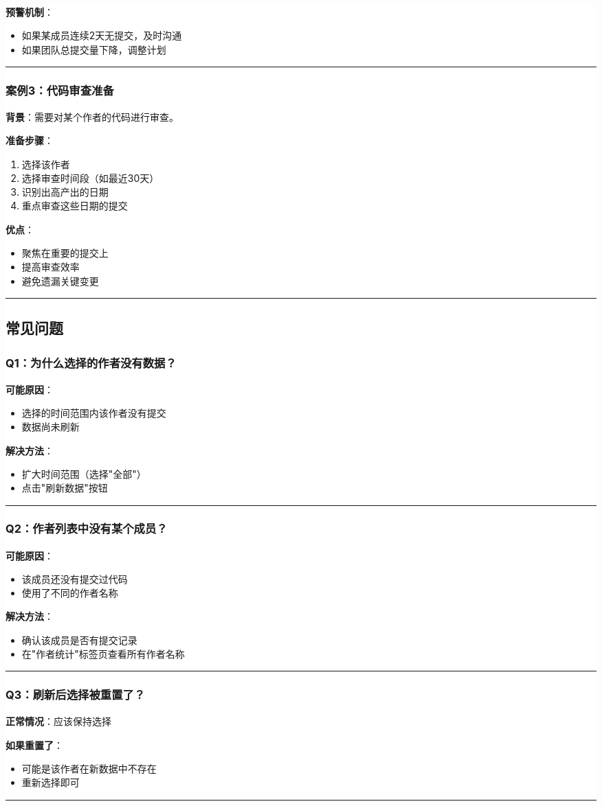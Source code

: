 **预警机制**：
- 如果某成员连续2天无提交，及时沟通
- 如果团队总提交量下降，调整计划

---

### 案例3：代码审查准备

**背景**：需要对某个作者的代码进行审查。

**准备步骤**：
1. 选择该作者
2. 选择审查时间段（如最近30天）
3. 识别出高产出的日期
4. 重点审查这些日期的提交

**优点**：
- 聚焦在重要的提交上
- 提高审查效率
- 避免遗漏关键变更

---

## 常见问题

### Q1：为什么选择的作者没有数据？

**可能原因**：
- 选择的时间范围内该作者没有提交
- 数据尚未刷新

**解决方法**：
- 扩大时间范围（选择"全部"）
- 点击"刷新数据"按钮

---

### Q2：作者列表中没有某个成员？

**可能原因**：
- 该成员还没有提交过代码
- 使用了不同的作者名称

**解决方法**：
- 确认该成员是否有提交记录
- 在"作者统计"标签页查看所有作者名称

---

### Q3：刷新后选择被重置了？

**正常情况**：应该保持选择

**如果重置了**：
- 可能是该作者在新数据中不存在
- 重新选择即可

---